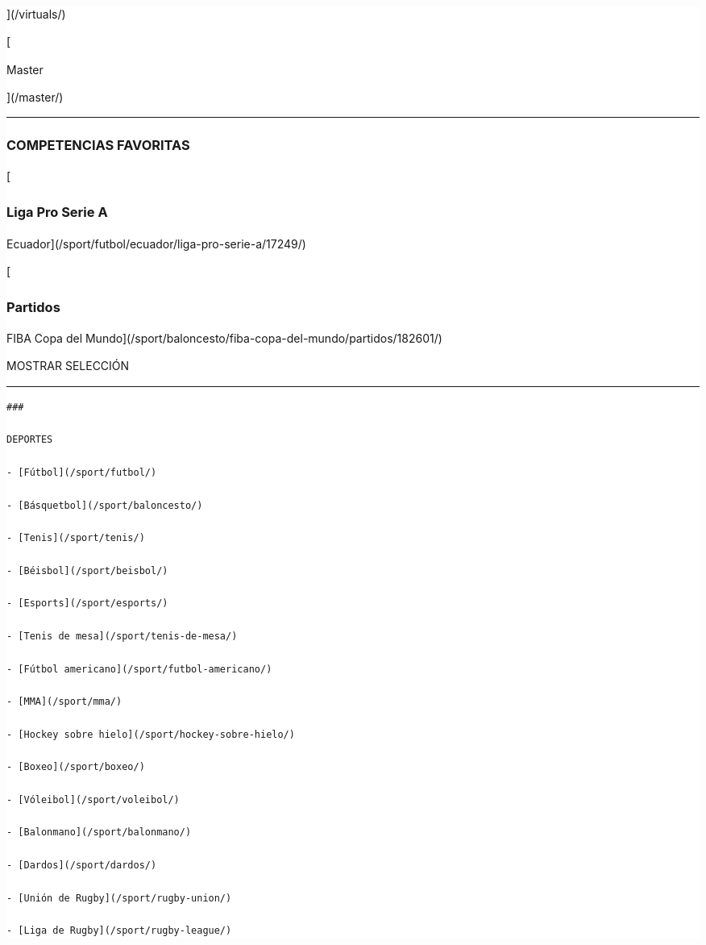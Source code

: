 ](/virtuals/)

[

Master

](/master/)

---

### 

### COMPETENCIAS FAVORITAS

[

### Liga Pro Serie A

Ecuador](/sport/futbol/ecuador/liga-pro-serie-a/17249/)

[

### Partidos

FIBA Copa del Mundo](/sport/baloncesto/fiba-copa-del-mundo/partidos/182601/)

MOSTRAR SELECCIÓN

- ---
    
    ### 
    
    DEPORTES
    
    - [Fútbol](/sport/futbol/)
        
    - [Básquetbol](/sport/baloncesto/)
        
    - [Tenis](/sport/tenis/)
        
    - [Béisbol](/sport/beisbol/)
        
    - [Esports](/sport/esports/)
        
    - [Tenis de mesa](/sport/tenis-de-mesa/)
        
    - [Fútbol americano](/sport/futbol-americano/)
        
    - [MMA](/sport/mma/)
        
    - [Hockey sobre hielo](/sport/hockey-sobre-hielo/)
        
    - [Boxeo](/sport/boxeo/)
        
    - [Vóleibol](/sport/voleibol/)
        
    - [Balonmano](/sport/balonmano/)
        
    - [Dardos](/sport/dardos/)
        
    - [Unión de Rugby](/sport/rugby-union/)
        
    - [Liga de Rugby](/sport/rugby-league/)
        